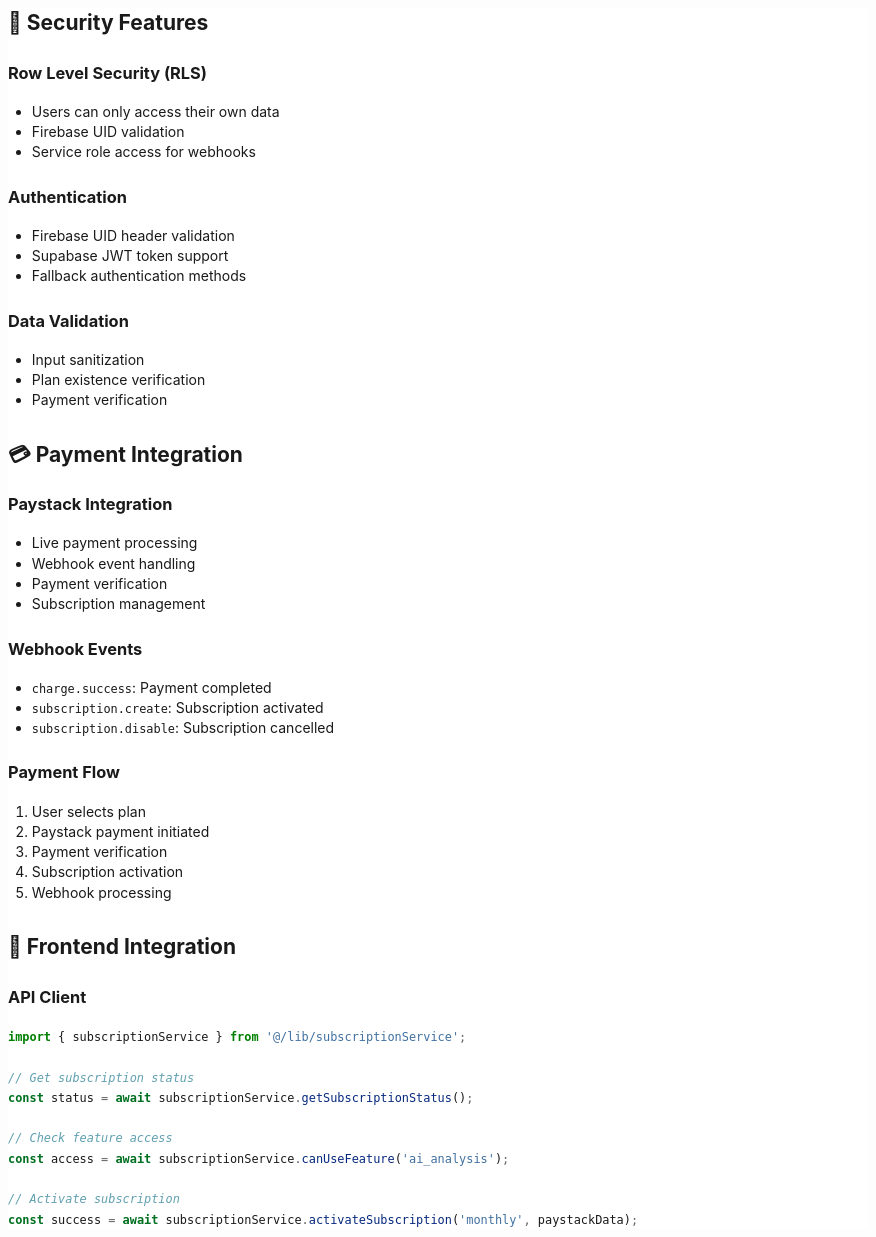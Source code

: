 ## 🔐 **Security Features**

### **Row Level Security (RLS)**
- Users can only access their own data
- Firebase UID validation
- Service role access for webhooks

### **Authentication**
- Firebase UID header validation
- Supabase JWT token support
- Fallback authentication methods

### **Data Validation**
- Input sanitization
- Plan existence verification
- Payment verification

## 💳 **Payment Integration**

### **Paystack Integration**
- Live payment processing
- Webhook event handling
- Payment verification
- Subscription management

### **Webhook Events**
- `charge.success`: Payment completed
- `subscription.create`: Subscription activated
- `subscription.disable`: Subscription cancelled

### **Payment Flow**
1. User selects plan
2. Paystack payment initiated
3. Payment verification
4. Subscription activation
5. Webhook processing

## 📱 **Frontend Integration**

### **API Client**
```typescript
import { subscriptionService } from '@/lib/subscriptionService';

// Get subscription status
const status = await subscriptionService.getSubscriptionStatus();

// Check feature access
const access = await subscriptionService.canUseFeature('ai_analysis');

// Activate subscription
const success = await subscriptionService.activateSubscription('monthly', paystackData);
```
